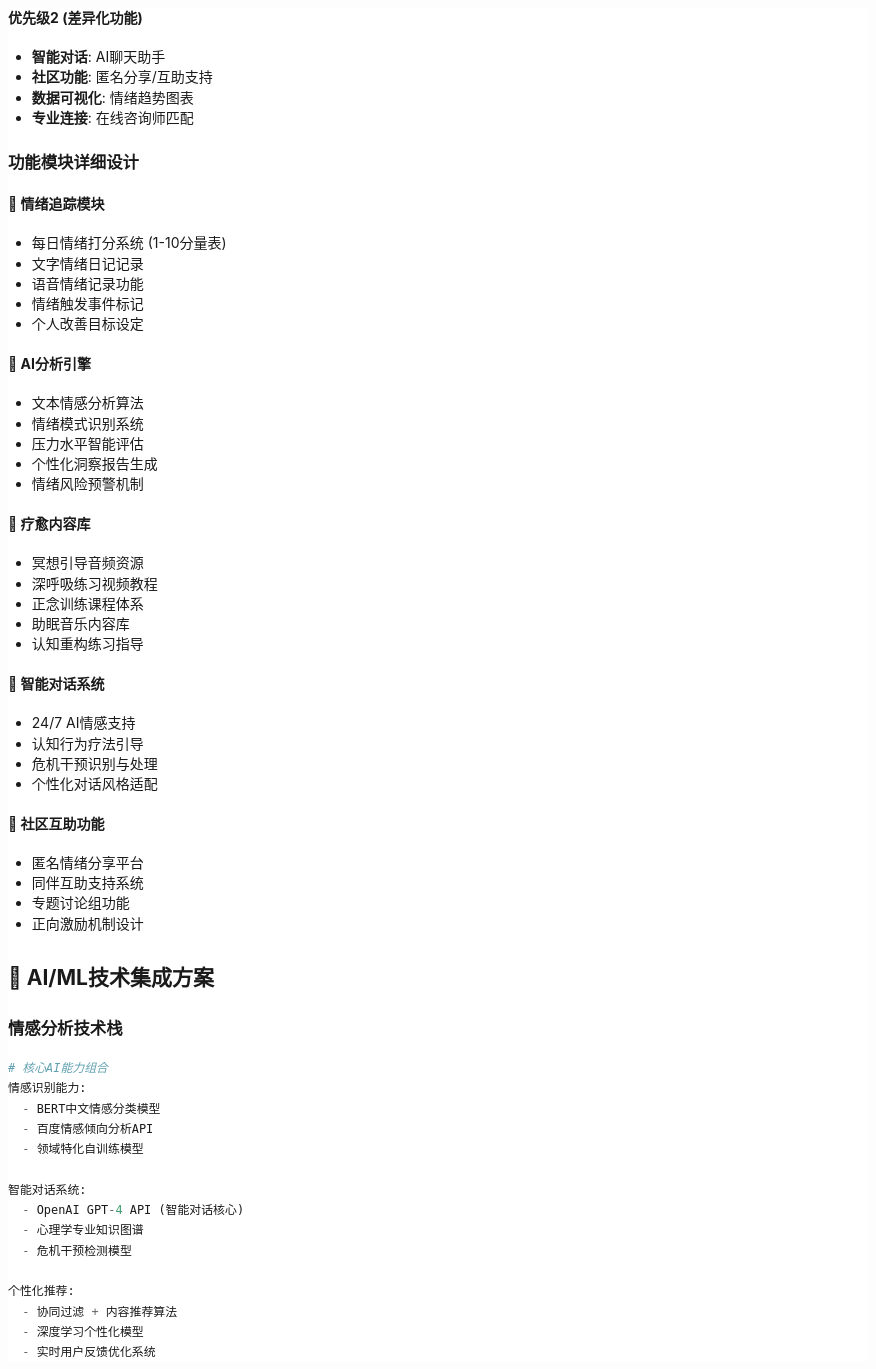 #### 优先级2 (差异化功能)
- **智能对话**: AI聊天助手
- **社区功能**: 匿名分享/互助支持
- **数据可视化**: 情绪趋势图表
- **专业连接**: 在线咨询师匹配

### 功能模块详细设计

#### 🧠 情绪追踪模块
- 每日情绪打分系统 (1-10分量表)
- 文字情绪日记记录
- 语音情绪记录功能
- 情绪触发事件标记
- 个人改善目标设定

#### 🤖 AI分析引擎
- 文本情感分析算法
- 情绪模式识别系统
- 压力水平智能评估
- 个性化洞察报告生成
- 情绪风险预警机制

#### 🎵 疗愈内容库
- 冥想引导音频资源
- 深呼吸练习视频教程
- 正念训练课程体系
- 助眠音乐内容库
- 认知重构练习指导

#### 💬 智能对话系统
- 24/7 AI情感支持
- 认知行为疗法引导
- 危机干预识别与处理
- 个性化对话风格适配

#### 👥 社区互助功能
- 匿名情绪分享平台
- 同伴互助支持系统
- 专题讨论组功能
- 正向激励机制设计

## 🤖 AI/ML技术集成方案

### 情感分析技术栈
```python
# 核心AI能力组合
情感识别能力:
  - BERT中文情感分类模型
  - 百度情感倾向分析API  
  - 领域特化自训练模型

智能对话系统:
  - OpenAI GPT-4 API (智能对话核心)
  - 心理学专业知识图谱
  - 危机干预检测模型

个性化推荐:
  - 协同过滤 + 内容推荐算法
  - 深度学习个性化模型
  - 实时用户反馈优化系统
```
